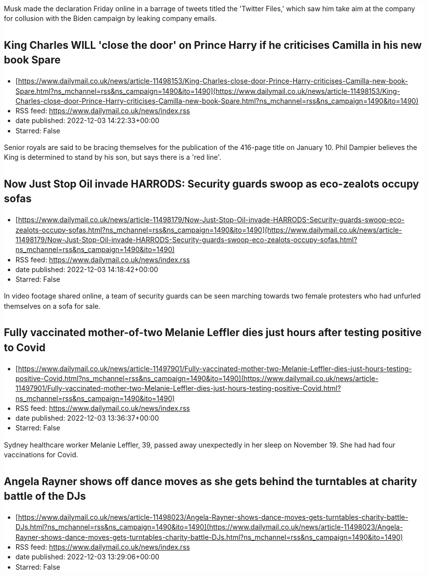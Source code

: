 Musk made the declaration Friday online in a barrage of tweets titled the 'Twitter Files,' which saw him take aim at the company for collusion with the Biden campaign by leaking company emails.

## King Charles WILL 'close the door' on Prince Harry if he criticises Camilla in his new book Spare
 - [https://www.dailymail.co.uk/news/article-11498153/King-Charles-close-door-Prince-Harry-criticises-Camilla-new-book-Spare.html?ns_mchannel=rss&ns_campaign=1490&ito=1490](https://www.dailymail.co.uk/news/article-11498153/King-Charles-close-door-Prince-Harry-criticises-Camilla-new-book-Spare.html?ns_mchannel=rss&ns_campaign=1490&ito=1490)
 - RSS feed: https://www.dailymail.co.uk/news/index.rss
 - date published: 2022-12-03 14:22:33+00:00
 - Starred: False

Senior royals are said to be bracing themselves for the publication of the 416-page title on January 10. Phil Dampier believes the King is determined to stand by his son, but says there is a 'red line'.

## Now Just Stop Oil invade HARRODS: Security guards swoop as eco-zealots occupy sofas
 - [https://www.dailymail.co.uk/news/article-11498179/Now-Just-Stop-Oil-invade-HARRODS-Security-guards-swoop-eco-zealots-occupy-sofas.html?ns_mchannel=rss&ns_campaign=1490&ito=1490](https://www.dailymail.co.uk/news/article-11498179/Now-Just-Stop-Oil-invade-HARRODS-Security-guards-swoop-eco-zealots-occupy-sofas.html?ns_mchannel=rss&ns_campaign=1490&ito=1490)
 - RSS feed: https://www.dailymail.co.uk/news/index.rss
 - date published: 2022-12-03 14:18:42+00:00
 - Starred: False

In video footage shared online, a team of security guards can be seen marching towards two female protesters who had unfurled themselves on a sofa for sale.

## Fully vaccinated mother-of-two Melanie Leffler dies just hours after testing positive to Covid
 - [https://www.dailymail.co.uk/news/article-11497901/Fully-vaccinated-mother-two-Melanie-Leffler-dies-just-hours-testing-positive-Covid.html?ns_mchannel=rss&ns_campaign=1490&ito=1490](https://www.dailymail.co.uk/news/article-11497901/Fully-vaccinated-mother-two-Melanie-Leffler-dies-just-hours-testing-positive-Covid.html?ns_mchannel=rss&ns_campaign=1490&ito=1490)
 - RSS feed: https://www.dailymail.co.uk/news/index.rss
 - date published: 2022-12-03 13:36:37+00:00
 - Starred: False

Sydney healthcare worker Melanie Leffler, 39, passed away unexpectedly in her sleep on November 19. She had had four vaccinations for Covid.

## Angela Rayner shows off dance moves as she gets behind the turntables at charity battle of the DJs
 - [https://www.dailymail.co.uk/news/article-11498023/Angela-Rayner-shows-dance-moves-gets-turntables-charity-battle-DJs.html?ns_mchannel=rss&ns_campaign=1490&ito=1490](https://www.dailymail.co.uk/news/article-11498023/Angela-Rayner-shows-dance-moves-gets-turntables-charity-battle-DJs.html?ns_mchannel=rss&ns_campaign=1490&ito=1490)
 - RSS feed: https://www.dailymail.co.uk/news/index.rss
 - date published: 2022-12-03 13:29:06+00:00
 - Starred: False
